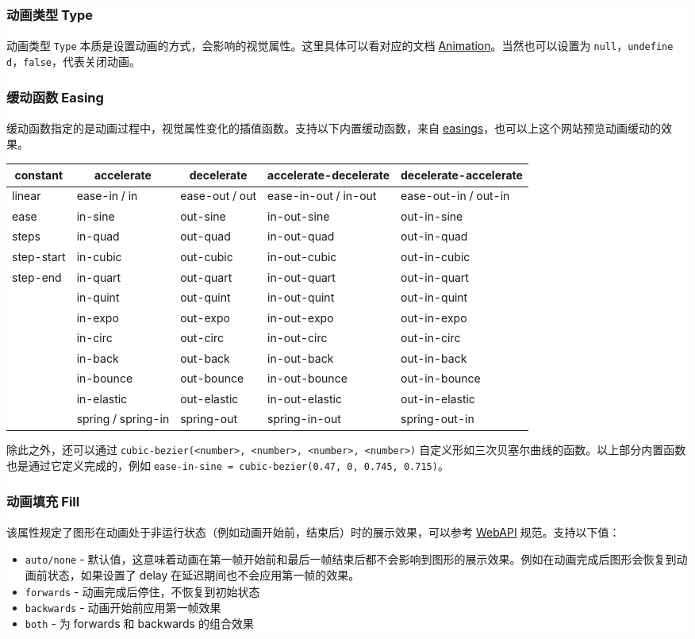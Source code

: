 ### 动画类型 Type

动画类型 `Type` 本质是设置动画的方式，会影响的视觉属性。这里具体可以看对应的文档 [Animation](/api/overview#animation)。当然也可以设置为 `null`，`undefined`，`false`，代表关闭动画。

### 缓动函数 Easing

缓动函数指定的是动画过程中，视觉属性变化的插值函数。支持以下内置缓动函数，来自 [easings](https://easings.net/)，也可以上这个网站预览动画缓动的效果。

| constant   | accelerate         | decelerate     | accelerate-decelerate | decelerate-accelerate |
| ---------- | ------------------ | -------------- | --------------------- | --------------------- |
| linear     | ease-in / in       | ease-out / out | ease-in-out / in-out  | ease-out-in / out-in  |
| ease       | in-sine            | out-sine       | in-out-sine           | out-in-sine           |
| steps      | in-quad            | out-quad       | in-out-quad           | out-in-quad           |
| step-start | in-cubic           | out-cubic      | in-out-cubic          | out-in-cubic          |
| step-end   | in-quart           | out-quart      | in-out-quart          | out-in-quart          |
|            | in-quint           | out-quint      | in-out-quint          | out-in-quint          |
|            | in-expo            | out-expo       | in-out-expo           | out-in-expo           |
|            | in-circ            | out-circ       | in-out-circ           | out-in-circ           |
|            | in-back            | out-back       | in-out-back           | out-in-back           |
|            | in-bounce          | out-bounce     | in-out-bounce         | out-in-bounce         |
|            | in-elastic         | out-elastic    | in-out-elastic        | out-in-elastic        |
|            | spring / spring-in | spring-out     | spring-in-out         | spring-out-in         |

除此之外，还可以通过 `cubic-bezier(<number>, <number>, <number>, <number>)` 自定义形如三次贝塞尔曲线的函数。以上部分内置函数也是通过它定义完成的，例如 `ease-in-sine = cubic-bezier(0.47, 0, 0.745, 0.715)`。

### 动画填充 Fill

该属性规定了图形在动画处于非运行状态（例如动画开始前，结束后）时的展示效果，可以参考 [WebAPI](https://developer.mozilla.org/en-US/docs/Web/API/EffectTiming/fill) 规范。支持以下值：

- `auto/none` - 默认值，这意味着动画在第一帧开始前和最后一帧结束后都不会影响到图形的展示效果。例如在动画完成后图形会恢复到动画前状态，如果设置了 delay 在延迟期间也不会应用第一帧的效果。
- `forwards` - 动画完成后停住，不恢复到初始状态
- `backwards` - 动画开始前应用第一帧效果
- `both` - 为 forwards 和 backwards 的组合效果


